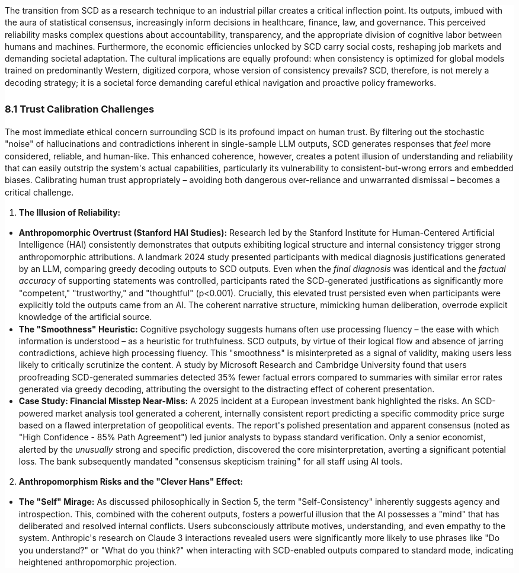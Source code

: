 The transition from SCD as a research technique to an industrial pillar creates a critical inflection point. Its outputs, imbued with the aura of statistical consensus, increasingly inform decisions in healthcare, finance, law, and governance. This perceived reliability masks complex questions about accountability, transparency, and the appropriate division of cognitive labor between humans and machines. Furthermore, the economic efficiencies unlocked by SCD carry social costs, reshaping job markets and demanding societal adaptation. The cultural implications are equally profound: when consistency is optimized for global models trained on predominantly Western, digitized corpora, whose version of consistency prevails? SCD, therefore, is not merely a decoding strategy; it is a societal force demanding careful ethical navigation and proactive policy frameworks.
### 8.1 Trust Calibration Challenges
The most immediate ethical concern surrounding SCD is its profound impact on human trust. By filtering out the stochastic "noise" of hallucinations and contradictions inherent in single-sample LLM outputs, SCD generates responses that *feel* more considered, reliable, and human-like. This enhanced coherence, however, creates a potent illusion of understanding and reliability that can easily outstrip the system's actual capabilities, particularly its vulnerability to consistent-but-wrong errors and embedded biases. Calibrating human trust appropriately – avoiding both dangerous over-reliance and unwarranted dismissal – becomes a critical challenge.
1.  **The Illusion of Reliability:**
*   **Anthropomorphic Overtrust (Stanford HAI Studies):** Research led by the Stanford Institute for Human-Centered Artificial Intelligence (HAI) consistently demonstrates that outputs exhibiting logical structure and internal consistency trigger strong anthropomorphic attributions. A landmark 2024 study presented participants with medical diagnosis justifications generated by an LLM, comparing greedy decoding outputs to SCD outputs. Even when the *final diagnosis* was identical and the *factual accuracy* of supporting statements was controlled, participants rated the SCD-generated justifications as significantly more "competent," "trustworthy," and "thoughtful" (p<0.001). Crucially, this elevated trust persisted even when participants were explicitly told the outputs came from an AI. The coherent narrative structure, mimicking human deliberation, overrode explicit knowledge of the artificial source.
*   **The "Smoothness" Heuristic:** Cognitive psychology suggests humans often use processing fluency – the ease with which information is understood – as a heuristic for truthfulness. SCD outputs, by virtue of their logical flow and absence of jarring contradictions, achieve high processing fluency. This "smoothness" is misinterpreted as a signal of validity, making users less likely to critically scrutinize the content. A study by Microsoft Research and Cambridge University found that users proofreading SCD-generated summaries detected 35% fewer factual errors compared to summaries with similar error rates generated via greedy decoding, attributing the oversight to the distracting effect of coherent presentation.
*   **Case Study: Financial Misstep Near-Miss:** A 2025 incident at a European investment bank highlighted the risks. An SCD-powered market analysis tool generated a coherent, internally consistent report predicting a specific commodity price surge based on a flawed interpretation of geopolitical events. The report's polished presentation and apparent consensus (noted as "High Confidence - 85% Path Agreement") led junior analysts to bypass standard verification. Only a senior economist, alerted by the *unusually* strong and specific prediction, discovered the core misinterpretation, averting a significant potential loss. The bank subsequently mandated "consensus skepticism training" for all staff using AI tools.
2.  **Anthropomorphism Risks and the "Clever Hans" Effect:**
*   **The "Self" Mirage:** As discussed philosophically in Section 5, the term "Self-Consistency" inherently suggests agency and introspection. This, combined with the coherent outputs, fosters a powerful illusion that the AI possesses a "mind" that has deliberated and resolved internal conflicts. Users subconsciously attribute motives, understanding, and even empathy to the system. Anthropic's research on Claude 3 interactions revealed users were significantly more likely to use phrases like "Do you understand?" or "What do you think?" when interacting with SCD-enabled outputs compared to standard mode, indicating heightened anthropomorphic projection.
